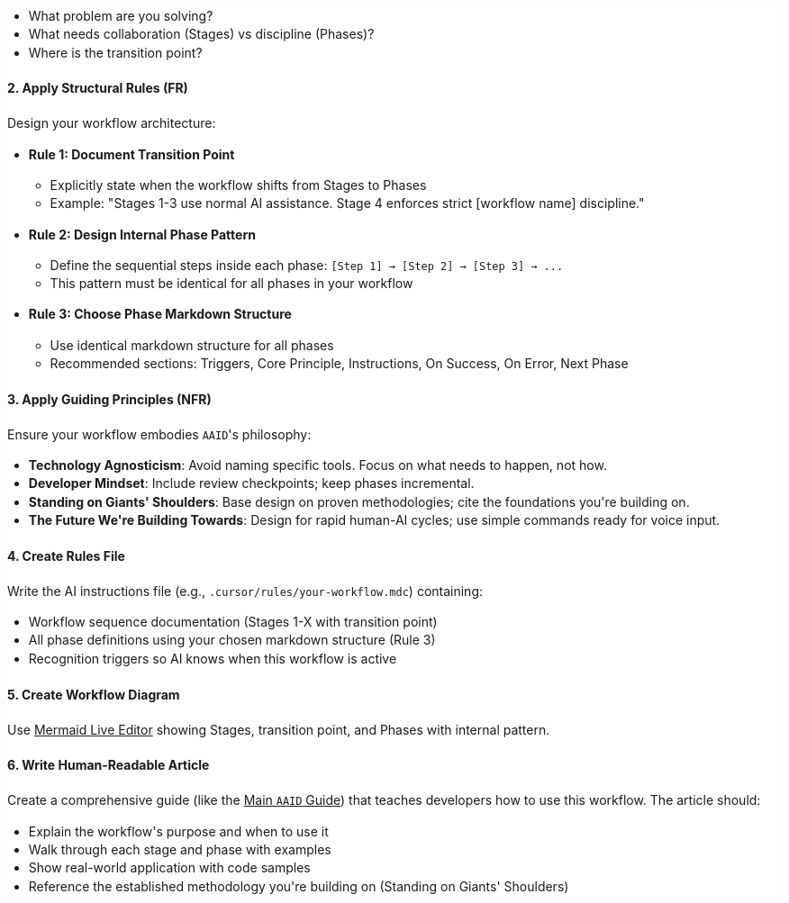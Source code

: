 - What problem are you solving?
- What needs collaboration (Stages) vs discipline (Phases)?
- Where is the transition point?

#### 2. Apply Structural Rules (FR)

Design your workflow architecture:

- **Rule 1: Document Transition Point**

  - Explicitly state when the workflow shifts from Stages to Phases
  - Example: "Stages 1-3 use normal AI assistance. Stage 4 enforces strict [workflow name] discipline."

- **Rule 2: Design Internal Phase Pattern**

  - Define the sequential steps inside each phase: `[Step 1] → [Step 2] → [Step 3] → ...`
  - This pattern must be identical for all phases in your workflow

- **Rule 3: Choose Phase Markdown Structure**
  - Use identical markdown structure for all phases
  - Recommended sections: Triggers, Core Principle, Instructions, On Success, On Error, Next Phase

#### 3. Apply Guiding Principles (NFR)

Ensure your workflow embodies `AAID`'s philosophy:

- **Technology Agnosticism**: Avoid naming specific tools. Focus on what needs to happen, not how.
- **Developer Mindset**: Include review checkpoints; keep phases incremental.
- **Standing on Giants' Shoulders**: Base design on proven methodologies; cite the foundations you're building on.
- **The Future We're Building Towards**: Design for rapid human-AI cycles; use simple commands ready for voice input.

#### 4. Create Rules File

Write the AI instructions file (e.g., `.cursor/rules/your-workflow.mdc`) containing:

- Workflow sequence documentation (Stages 1-X with transition point)
- All phase definitions using your chosen markdown structure (Rule 3)
- Recognition triggers so AI knows when this workflow is active

#### 5. Create Workflow Diagram

Use [Mermaid Live Editor](https://mermaid.live/) showing Stages, transition point, and Phases with internal pattern.

#### 6. Write Human-Readable Article

Create a comprehensive guide (like the [Main `AAID` Guide](https://github.com/dawid-dahl-umain/augmented-ai-development/blob/main/docs/aidd-workflow.md)) that teaches developers how to use this workflow. The article should:

- Explain the workflow's purpose and when to use it
- Walk through each stage and phase with examples
- Show real-world application with code samples
- Reference the established methodology you're building on (Standing on Giants' Shoulders)
